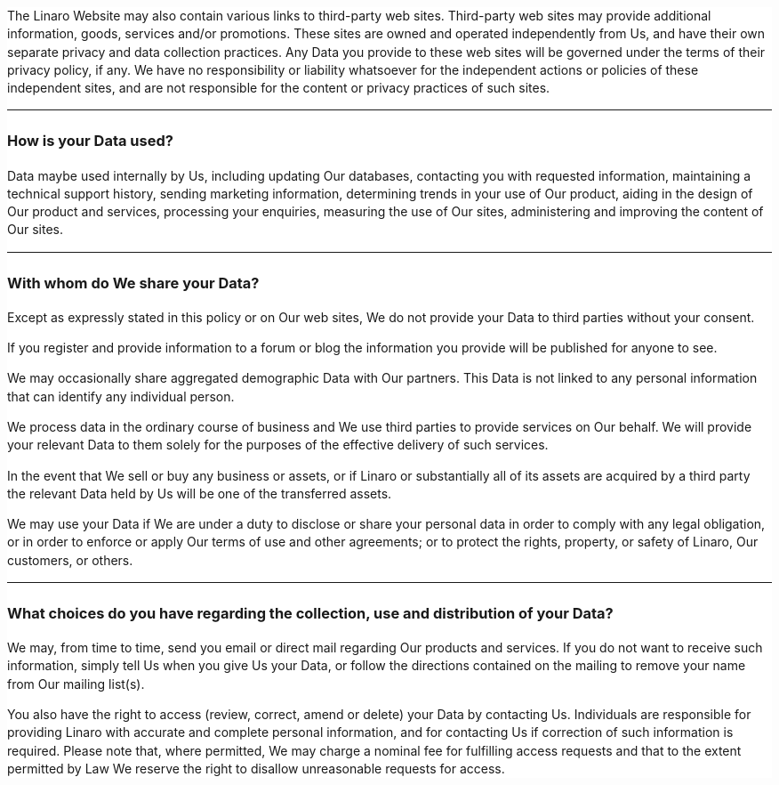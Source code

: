 The Linaro Website may also contain various links to third-party web sites. Third-party web sites may provide additional information, goods, services and/or promotions. These sites are owned and operated independently from Us, and have their own separate privacy and data collection practices. Any Data you provide to these web sites will be governed under the terms of their privacy policy, if any. We have no responsibility or liability whatsoever for the independent actions or policies of these independent sites, and are not responsible for the content or privacy practices of such sites.

---

### How is your Data used?

Data maybe used internally by Us, including updating Our databases, contacting you with requested information, maintaining a technical support history, sending marketing information, determining trends in your use of Our product, aiding in the design of Our product and services, processing your enquiries, measuring the use of Our sites, administering and improving the content of Our sites.

---

### With whom do We share your Data?

Except as expressly stated in this policy or on Our web sites, We do not provide your Data to third parties without your consent.

If you register and provide information to a forum or blog the information you provide will be published for anyone to see.

We may occasionally share aggregated demographic Data with Our partners. This Data is not linked to any personal information that can identify any individual person.

We process data in the ordinary course of business and We use third parties to provide services on Our behalf. We will provide your relevant Data to them solely for the purposes of the effective delivery of such services.

In the event that We sell or buy any business or assets, or if Linaro or substantially all of its assets are acquired by a third party the relevant Data held by Us will be one of the transferred assets.

We may use your Data if We are under a duty to disclose or share your personal data in order to comply with any legal obligation, or in order to enforce or apply Our terms of use and other agreements; or to protect the rights, property, or safety of Linaro, Our customers, or others.

---

### What choices do you have regarding the collection, use and distribution of your Data?

We may, from time to time, send you email or direct mail regarding Our products and services. If you do not want to receive such information, simply tell Us when you give Us your Data, or follow the directions contained on the mailing to remove your name from Our mailing list(s).

You also have the right to access (review, correct, amend or delete) your Data by contacting Us. Individuals are responsible for providing Linaro with accurate and complete personal information, and for contacting Us if correction of such information is required. Please note that, where permitted, We may charge a nominal fee for fulfilling access requests and that to the extent permitted by Law We reserve the right to disallow unreasonable requests for access.
